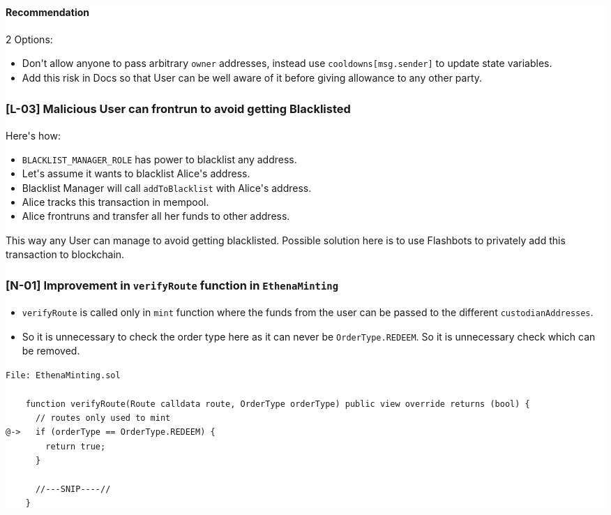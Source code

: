 #### Recommendation

2 Options:

* Don't allow anyone to pass arbitrary `owner` addresses, instead use `cooldowns[msg.sender]` to update state variables.
* Add this risk in Docs so that User can be well aware of it before giving allowance to any other party.

### [L-03] Malicious User can frontrun to avoid getting Blacklisted

Here's how:

* `BLACKLIST_MANAGER_ROLE` has power to blacklist any address.
* Let's assume it wants to blacklist Alice's address.
* Blacklist Manager will call `addToBlacklist` with Alice's address.
* Alice tracks this transaction in mempool.
* Alice frontruns and transfer all her funds to other address.

This way any User can manage to avoid getting blacklisted. Possible solution here is to use Flashbots to privately add this transaction to blockchain.

### [N-01] Improvement in `verifyRoute` function in `EthenaMinting`

* `verifyRoute` is called only in `mint` function where the funds from the user can be passed to the different `custodianAddresses`.

* So it is unnecessary to check the order type here as it can never be `OrderType.REDEEM`. So it is unnecessary check which can be removed.

```solidity
File: EthenaMinting.sol

    function verifyRoute(Route calldata route, OrderType orderType) public view override returns (bool) {
      // routes only used to mint
@->   if (orderType == OrderType.REDEEM) {
        return true;
      }
      
      //---SNIP----//
    }

```
